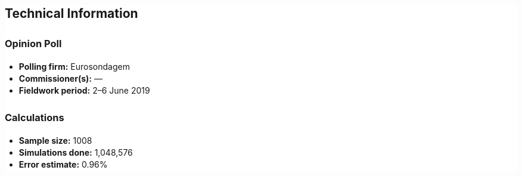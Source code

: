 
## Technical Information

### Opinion Poll

+ **Polling firm:** Eurosondagem
+ **Commissioner(s):** —
+ **Fieldwork period:** 2–6 June 2019

### Calculations

+ **Sample size:** 1008
+ **Simulations done:** 1,048,576
+ **Error estimate:** 0.96%


